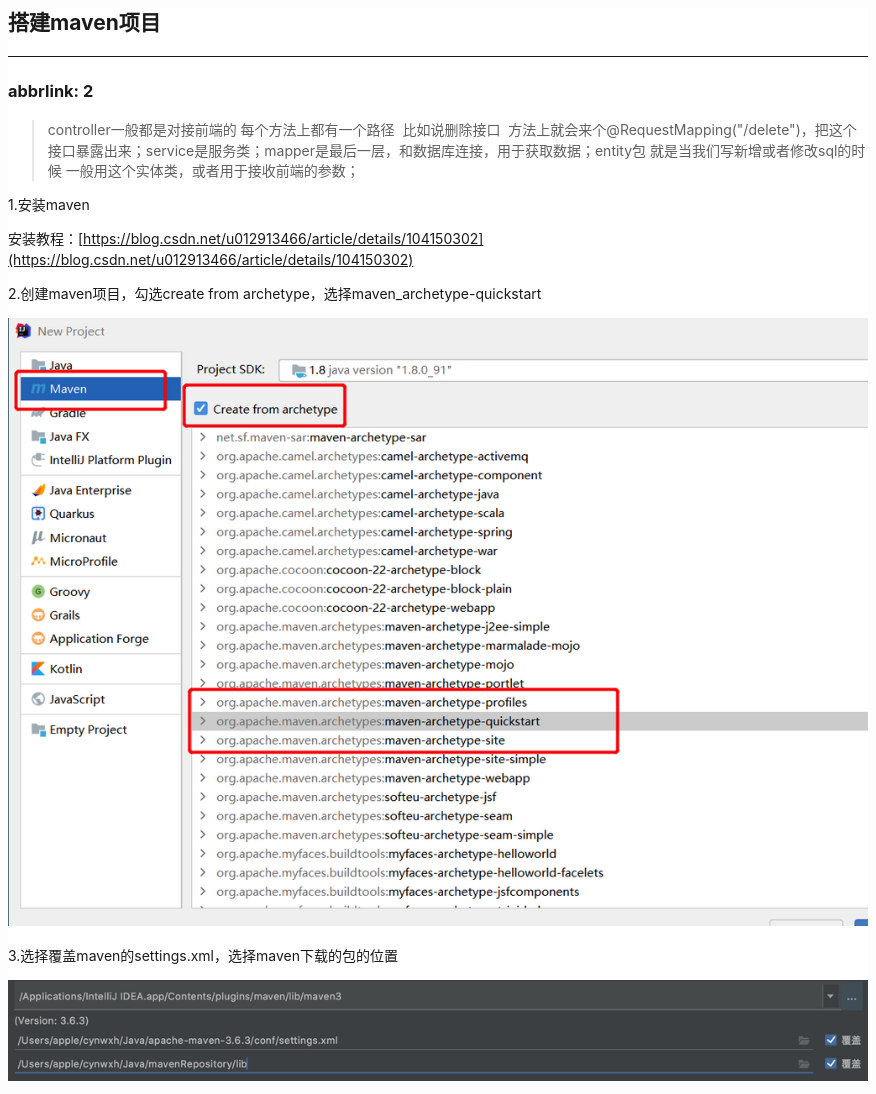 ## 搭建maven项目

---

### abbrlink: 2

> controller一般都是对接前端的 每个方法上都有一个路径  比如说删除接口  方法上就会来个@RequestMapping("/delete")，把这个接口暴露出来；service是服务类；mapper是最后一层，和数据库连接，用于获取数据；entity包 就是当我们写新增或者修改sql的时候 一般用这个实体类，或者用于接收前端的参数；

1.安装maven

安装教程：[https://blog.csdn.net/u012913466/article/details/104150302](https://blog.csdn.net/u012913466/article/details/104150302)

2.创建maven项目，勾选create from archetype，选择maven_archetype-quickstart

![1601612705832-c55defa6-40cb-4ad0-aa7b-11156ac687b3.png](assets/1601612705832-c55defa6-40cb-4ad0-aa7b-11156ac687b3.png)

3.选择覆盖maven的settings.xml，选择maven下载的包的位置

![1601612757155-3d9cb5a2-7bdf-4960-ac98-bc2c9d982851.png](assets/1601612757155-3d9cb5a2-7bdf-4960-ac98-bc2c9d982851.png)
